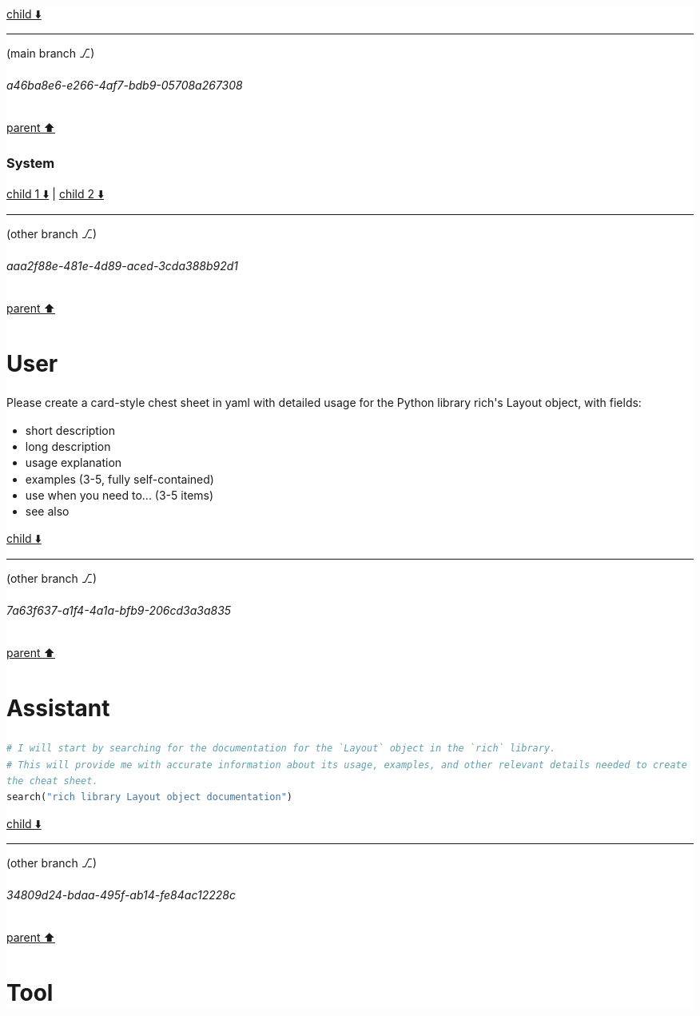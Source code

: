 [child ⬇️](#a46ba8e6-e266-4af7-bdb9-05708a267308)

---

(main branch ⎇)
###### a46ba8e6-e266-4af7-bdb9-05708a267308
[parent ⬆️](#1f15d2ca-65e8-455c-b617-eada3a50d984)
### System

[child 1 ⬇️](#aaa2f88e-481e-4d89-aced-3cda388b92d1) | [child 2 ⬇️](#aaa29fff-c9db-4654-be04-c52171747a49)

---

(other branch ⎇)
###### aaa2f88e-481e-4d89-aced-3cda388b92d1
[parent ⬆️](#a46ba8e6-e266-4af7-bdb9-05708a267308)
# User

Please create a card-style chest sheet in yaml with detailed usage for the Python library rich's Layout object, with fields:
- short description
- long description
- usage explanation
- examples (3-5, fully self-contained)
- use when you need to... (3-5 items)
- see also 

[child ⬇️](#7a63f637-a1f4-4a1a-bfb9-206cd3a3a835)

---

(other branch ⎇)
###### 7a63f637-a1f4-4a1a-bfb9-206cd3a3a835
[parent ⬆️](#aaa2f88e-481e-4d89-aced-3cda388b92d1)
# Assistant

```python
# I will start by searching for the documentation for the `Layout` object in the `rich` library.
# This will provide me with accurate information about its usage, examples, and other relevant details needed to create the cheat sheet.
search("rich library Layout object documentation")
```

[child ⬇️](#34809d24-bdaa-495f-ab14-fe84ac12228c)

---

(other branch ⎇)
###### 34809d24-bdaa-495f-ab14-fe84ac12228c
[parent ⬆️](#7a63f637-a1f4-4a1a-bfb9-206cd3a3a835)
# Tool
